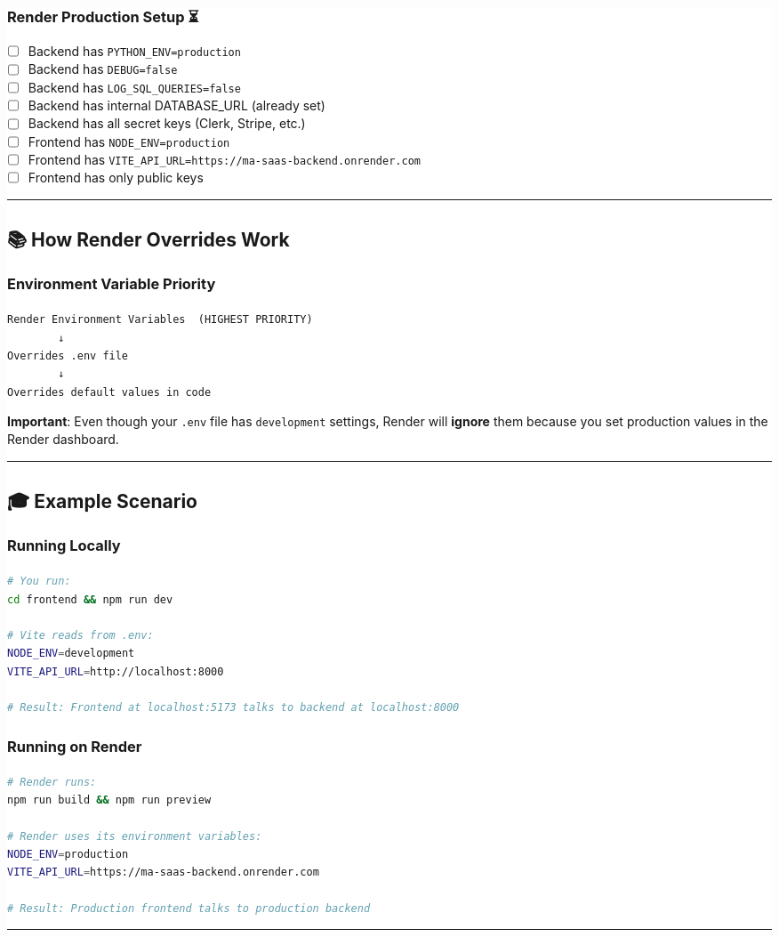 ### Render Production Setup ⏳
- [ ] Backend has `PYTHON_ENV=production`
- [ ] Backend has `DEBUG=false`
- [ ] Backend has `LOG_SQL_QUERIES=false`
- [ ] Backend has internal DATABASE_URL (already set)
- [ ] Backend has all secret keys (Clerk, Stripe, etc.)
- [ ] Frontend has `NODE_ENV=production`
- [ ] Frontend has `VITE_API_URL=https://ma-saas-backend.onrender.com`
- [ ] Frontend has only public keys

---

## 📚 How Render Overrides Work

### Environment Variable Priority
```
Render Environment Variables  (HIGHEST PRIORITY)
        ↓
Overrides .env file
        ↓
Overrides default values in code
```

**Important**: Even though your `.env` file has `development` settings, Render will **ignore** them because you set production values in the Render dashboard.

---

## 🎓 Example Scenario

### Running Locally
```bash
# You run:
cd frontend && npm run dev

# Vite reads from .env:
NODE_ENV=development
VITE_API_URL=http://localhost:8000

# Result: Frontend at localhost:5173 talks to backend at localhost:8000
```

### Running on Render
```bash
# Render runs:
npm run build && npm run preview

# Render uses its environment variables:
NODE_ENV=production
VITE_API_URL=https://ma-saas-backend.onrender.com

# Result: Production frontend talks to production backend
```

---